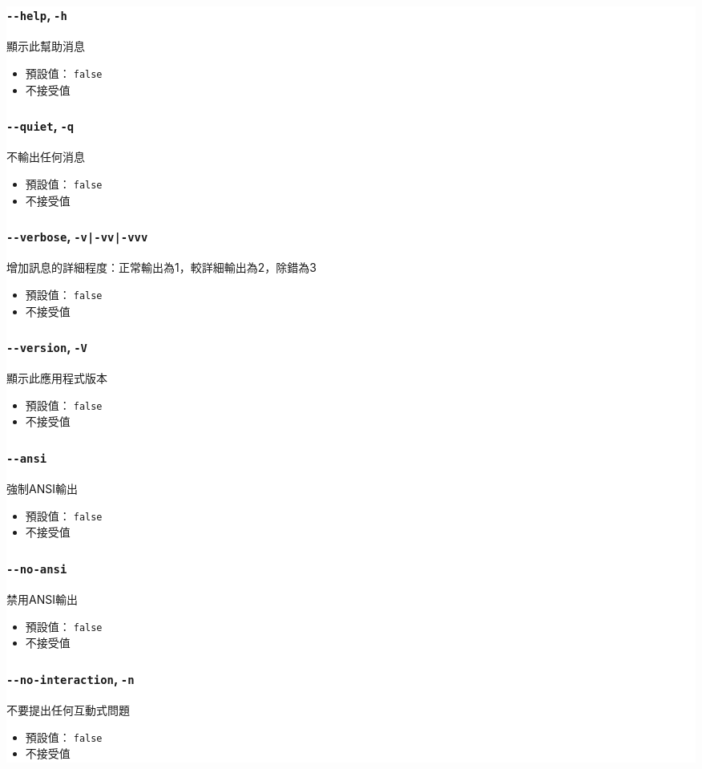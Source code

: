
### `--help`, `-h`



顯示此幫助消息
- 預設值： `false`
- 不接受值



### `--quiet`, `-q`



不輸出任何消息
- 預設值： `false`
- 不接受值



### `--verbose`, `-v|-vv|-vvv`



增加訊息的詳細程度：正常輸出為1，較詳細輸出為2，除錯為3
- 預設值： `false`
- 不接受值



### `--version`, `-V`



顯示此應用程式版本
- 預設值： `false`
- 不接受值


### `--ansi`

強制ANSI輸出
- 預設值： `false`
- 不接受值


### `--no-ansi`

禁用ANSI輸出
- 預設值： `false`
- 不接受值



### `--no-interaction`, `-n`



不要提出任何互動式問題
- 預設值： `false`
- 不接受值  
